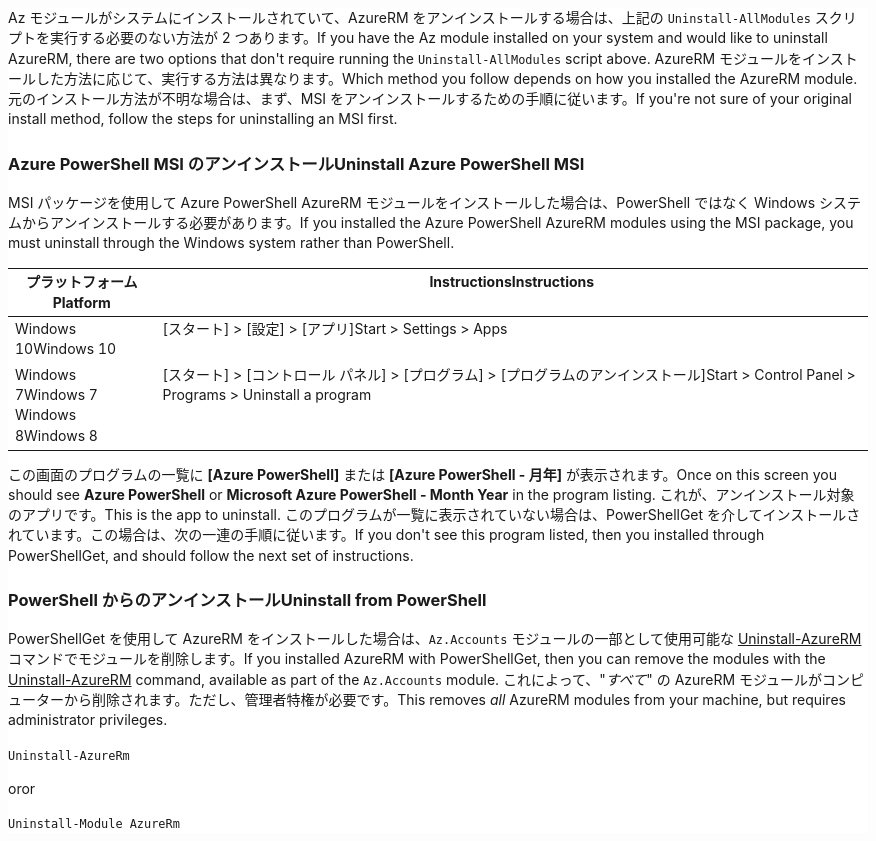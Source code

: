 <span data-ttu-id="b0884-139">Az モジュールがシステムにインストールされていて、AzureRM をアンインストールする場合は、上記の `Uninstall-AllModules` スクリプトを実行する必要のない方法が 2 つあります。</span><span class="sxs-lookup"><span data-stu-id="b0884-139">If you have the Az module installed on your system and would like to uninstall AzureRM, there are two options that don't require running the `Uninstall-AllModules` script above.</span></span> <span data-ttu-id="b0884-140">AzureRM モジュールをインストールした方法に応じて、実行する方法は異なります。</span><span class="sxs-lookup"><span data-stu-id="b0884-140">Which method you follow depends on how you installed the AzureRM module.</span></span>
<span data-ttu-id="b0884-141">元のインストール方法が不明な場合は、まず、MSI をアンインストールするための手順に従います。</span><span class="sxs-lookup"><span data-stu-id="b0884-141">If you're not sure of your original install method, follow the steps for uninstalling an MSI first.</span></span>

### <a name="uninstall-azure-powershell-msi"></a><span data-ttu-id="b0884-142">Azure PowerShell MSI のアンインストール</span><span class="sxs-lookup"><span data-stu-id="b0884-142">Uninstall Azure PowerShell MSI</span></span>

<span data-ttu-id="b0884-143">MSI パッケージを使用して Azure PowerShell AzureRM モジュールをインストールした場合は、PowerShell ではなく Windows システムからアンインストールする必要があります。</span><span class="sxs-lookup"><span data-stu-id="b0884-143">If you installed the Azure PowerShell AzureRM modules using the MSI package, you must uninstall through the Windows system rather than PowerShell.</span></span>

| <span data-ttu-id="b0884-144">プラットフォーム</span><span class="sxs-lookup"><span data-stu-id="b0884-144">Platform</span></span> | <span data-ttu-id="b0884-145">Instructions</span><span class="sxs-lookup"><span data-stu-id="b0884-145">Instructions</span></span> |
|----------|--------------|
| <span data-ttu-id="b0884-146">Windows 10</span><span class="sxs-lookup"><span data-stu-id="b0884-146">Windows 10</span></span> | <span data-ttu-id="b0884-147">[スタート] > [設定] > [アプリ]</span><span class="sxs-lookup"><span data-stu-id="b0884-147">Start > Settings > Apps</span></span> |
| <span data-ttu-id="b0884-148">Windows 7</span><span class="sxs-lookup"><span data-stu-id="b0884-148">Windows 7</span></span> </br><span data-ttu-id="b0884-149">Windows 8</span><span class="sxs-lookup"><span data-stu-id="b0884-149">Windows 8</span></span> | <span data-ttu-id="b0884-150">[スタート] > [コントロール パネル] > [プログラム] > [プログラムのアンインストール]</span><span class="sxs-lookup"><span data-stu-id="b0884-150">Start > Control Panel > Programs > Uninstall a program</span></span> |

<span data-ttu-id="b0884-151">この画面のプログラムの一覧に __[Azure PowerShell]__ または __[Azure PowerShell - 月年]__ が表示されます。</span><span class="sxs-lookup"><span data-stu-id="b0884-151">Once on this screen you should see __Azure PowerShell__ or __Microsoft Azure PowerShell - Month Year__ in the program listing.</span></span> <span data-ttu-id="b0884-152">これが、アンインストール対象のアプリです。</span><span class="sxs-lookup"><span data-stu-id="b0884-152">This is the app to uninstall.</span></span> <span data-ttu-id="b0884-153">このプログラムが一覧に表示されていない場合は、PowerShellGet を介してインストールされています。この場合は、次の一連の手順に従います。</span><span class="sxs-lookup"><span data-stu-id="b0884-153">If you don't see this program listed, then you installed through PowerShellGet, and should follow the next set of instructions.</span></span>

### <a name="uninstall-from-powershell"></a><span data-ttu-id="b0884-154">PowerShell からのアンインストール</span><span class="sxs-lookup"><span data-stu-id="b0884-154">Uninstall from PowerShell</span></span>

<span data-ttu-id="b0884-155">PowerShellGet を使用して AzureRM をインストールした場合は、`Az.Accounts` モジュールの一部として使用可能な [Uninstall-AzureRM](/powershell/module/az.accounts/uninstall-azurerm) コマンドでモジュールを削除します。</span><span class="sxs-lookup"><span data-stu-id="b0884-155">If you installed AzureRM with PowerShellGet, then you can remove the modules with the [Uninstall-AzureRM](/powershell/module/az.accounts/uninstall-azurerm) command, available as part of the `Az.Accounts` module.</span></span> <span data-ttu-id="b0884-156">これによって、"_すべて_" の AzureRM モジュールがコンピューターから削除されます。ただし、管理者特権が必要です。</span><span class="sxs-lookup"><span data-stu-id="b0884-156">This removes _all_ AzureRM modules from your machine, but requires administrator privileges.</span></span>

```powershell-interactive
Uninstall-AzureRm
```
<span data-ttu-id="b0884-157">or</span><span class="sxs-lookup"><span data-stu-id="b0884-157">or</span></span>
```powershell-interactive
Uninstall-Module AzureRm
```
